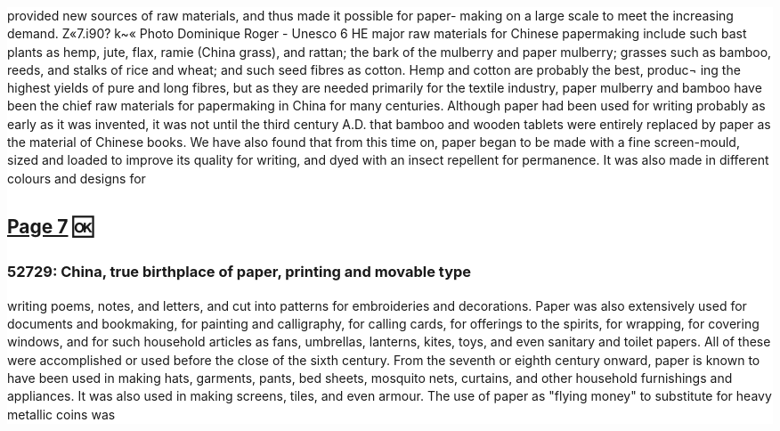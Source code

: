 provided new sources of raw materials,
and thus made it possible for paper-
making on a large scale to meet the
increasing demand.
Z«7.i90?
k~«
Photo Dominique Roger - Unesco
6
HE major raw materials
for Chinese papermaking include such
bast plants as hemp, jute, flax, ramie
(China grass), and rattan; the bark of
the mulberry and paper mulberry;
grasses such as bamboo, reeds, and
stalks of rice and wheat; and such
seed fibres as cotton. Hemp and
cotton are probably the best, produc¬
ing the highest yields of pure and
long fibres, but as they are needed
primarily for the textile industry, paper
mulberry and bamboo have been the
chief raw materials for papermaking
in China for many centuries.
Although paper had been used for
writing probably as early as it was
invented, it was not until the third
century A.D. that bamboo and wooden
tablets were entirely replaced by paper
as the material of Chinese books.
We have also found that from this
time on, paper began to be made with
a fine screen-mould, sized and loaded
to improve its quality for writing, and
dyed with an insect repellent for
permanence. It was also made in
different colours and designs for
## [Page 7](https://demo.humlab.umu.se/courier/078283engo.pdf#page=7) 🆗
### 52729: China, true birthplace of paper, printing and movable type
writing poems, notes, and letters, and
cut into patterns for embroideries and
decorations.
Paper was also extensively used
for documents and bookmaking, for
painting and calligraphy, for calling
cards, for offerings to the spirits, for
wrapping, for covering windows, and
for such household articles as fans,
umbrellas, lanterns, kites, toys, and
even sanitary and toilet papers. All
of these were accomplished or used
before the close of the sixth century.
From the seventh or eighth century
onward, paper is known to have been
used in making hats, garments, pants,
bed sheets, mosquito nets, curtains,
and other household furnishings and
appliances. It was also used in
making screens, tiles, and even armour.
The use of paper as "flying money" to
substitute for heavy metallic coins was